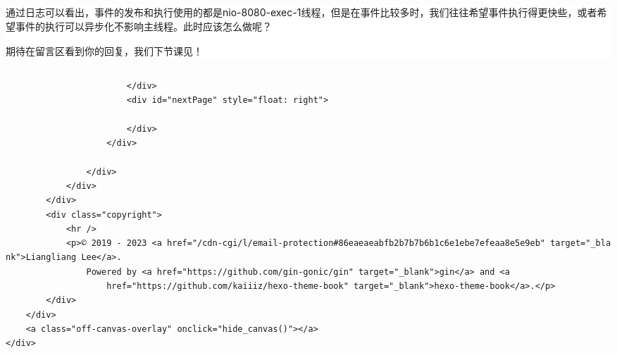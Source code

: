 <p>通过日志可以看出，事件的发布和执行使用的都是nio-8080-exec-1线程，但是在事件比较多时，我们往往希望事件执行得更快些，或者希望事件的执行可以异步化不影响主线程。此时应该怎么做呢？</p>

<p>期待在留言区看到你的回复，我们下节课见！</p>
</div>
                        </div>
                        <div>
                            <div id="prePage" style="float: left">

                            </div>
                            <div id="nextPage" style="float: right">

                            </div>
                        </div>

                    </div>
                </div>
            </div>
            <div class="copyright">
                <hr />
                <p>© 2019 - 2023 <a href="/cdn-cgi/l/email-protection#86eaeaeabfb2b7b7b6b1c6e1ebe7efeaa8e5e9eb" target="_blank">Liangliang Lee</a>.
                    Powered by <a href="https://github.com/gin-gonic/gin" target="_blank">gin</a> and <a
                        href="https://github.com/kaiiiz/hexo-theme-book" target="_blank">hexo-theme-book</a>.</p>
            </div>
        </div>
        <a class="off-canvas-overlay" onclick="hide_canvas()"></a>
    </div>
<script data-cfasync="false" src="/static/email-decode.min.js"></script><script>(function(){function c(){var b=a.contentDocument||a.contentWindow.document;if(b){var d=b.createElement('script');d.innerHTML="window.__CF$cv$params={r:'8f1288fa8975ede4',t:'MTczNDA1NzA1Ni4wMDAwMDA='};var a=document.createElement('script');a.nonce='';a.src='/static/main.js';document.getElementsByTagName('head')[0].appendChild(a);";b.getElementsByTagName('head')[0].appendChild(d)}}if(document.body){var a=document.createElement('iframe');a.height=1;a.width=1;a.style.position='absolute';a.style.top=0;a.style.left=0;a.style.border='none';a.style.visibility='hidden';document.body.appendChild(a);if('loading'!==document.readyState)c();else if(window.addEventListener)document.addEventListener('DOMContentLoaded',c);else{var e=document.onreadystatechange||function(){};document.onreadystatechange=function(b){e(b);'loading'!==document.readyState&&(document.onreadystatechange=e,c())}}}})();</script></body>

<script async src="https://www.googletagmanager.com/gtag/js?id=G-NPSEEVD756"></script>

<script src="/static/index.js"></script>

</html>